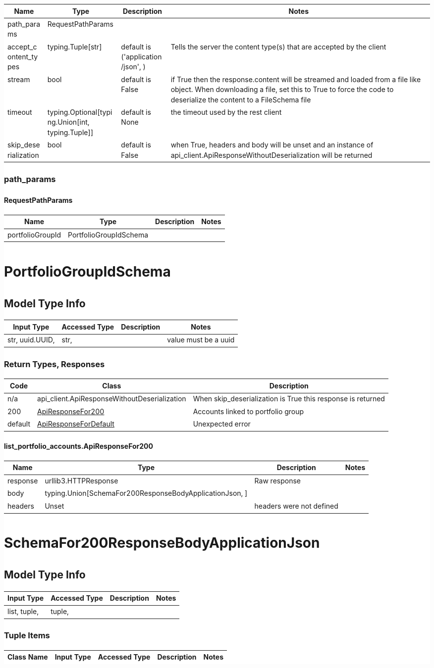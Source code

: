 Name | Type | Description  | Notes
------------- | ------------- | ------------- | -------------
path_params | RequestPathParams | |
accept_content_types | typing.Tuple[str] | default is ('application/json', ) | Tells the server the content type(s) that are accepted by the client
stream | bool | default is False | if True then the response.content will be streamed and loaded from a file like object. When downloading a file, set this to True to force the code to deserialize the content to a FileSchema file
timeout | typing.Optional[typing.Union[int, typing.Tuple]] | default is None | the timeout used by the rest client
skip_deserialization | bool | default is False | when True, headers and body will be unset and an instance of api_client.ApiResponseWithoutDeserialization will be returned

### path_params
#### RequestPathParams

Name | Type | Description  | Notes
------------- | ------------- | ------------- | -------------
portfolioGroupId | PortfolioGroupIdSchema | | 

# PortfolioGroupIdSchema

## Model Type Info
Input Type | Accessed Type | Description | Notes
------------ | ------------- | ------------- | -------------
str, uuid.UUID,  | str,  |  | value must be a uuid

### Return Types, Responses

Code | Class | Description
------------- | ------------- | -------------
n/a | api_client.ApiResponseWithoutDeserialization | When skip_deserialization is True this response is returned
200 | [ApiResponseFor200](#list_portfolio_accounts.ApiResponseFor200) | Accounts linked to portfolio group
default | [ApiResponseForDefault](#list_portfolio_accounts.ApiResponseForDefault) | Unexpected error

#### list_portfolio_accounts.ApiResponseFor200
Name | Type | Description  | Notes
------------- | ------------- | ------------- | -------------
response | urllib3.HTTPResponse | Raw response |
body | typing.Union[SchemaFor200ResponseBodyApplicationJson, ] |  |
headers | Unset | headers were not defined |

# SchemaFor200ResponseBodyApplicationJson

## Model Type Info
Input Type | Accessed Type | Description | Notes
------------ | ------------- | ------------- | -------------
list, tuple,  | tuple,  |  | 

### Tuple Items
Class Name | Input Type | Accessed Type | Description | Notes
------------- | ------------- | ------------- | ------------- | -------------
